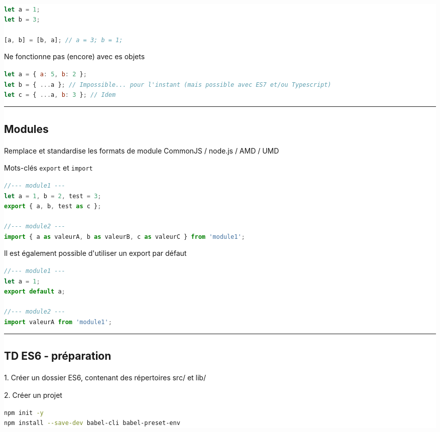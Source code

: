 ```javascript
let a = 1;
let b = 3;

[a, b] = [b, a]; // a = 3; b = 1;
```

Ne fonctionne pas (encore) avec es objets

```javascript
let a = { a: 5, b: 2 };
let b = { ...a }; // Impossible... pour l'instant (mais possible avec ES7 et/ou Typescript)
let c = { ...a, b: 3 }; // Idem
```

---

## Modules



Remplace et standardise les formats de module CommonJS / node.js / AMD / UMD

Mots-clés `export` et `import`

```javascript
//--- module1 ---
let a = 1, b = 2, test = 3;
export { a, b, test as c };

//--- module2 ---
import { a as valeurA, b as valeurB, c as valeurC } from 'module1';
```

Il est également possible d'utiliser un export par défaut

```javascript
//--- module1 ---
let a = 1;
export default a;

//--- module2 ---
import valeurA from 'module1';
```

---



## TD ES6 - préparation

1\. Créer un dossier ES6, contenant des répertoires src/ et lib/

2\. Créer un projet

```bash
npm init -y
npm install --save-dev babel-cli babel-preset-env
```


  [ 'is' + animal ]: true,